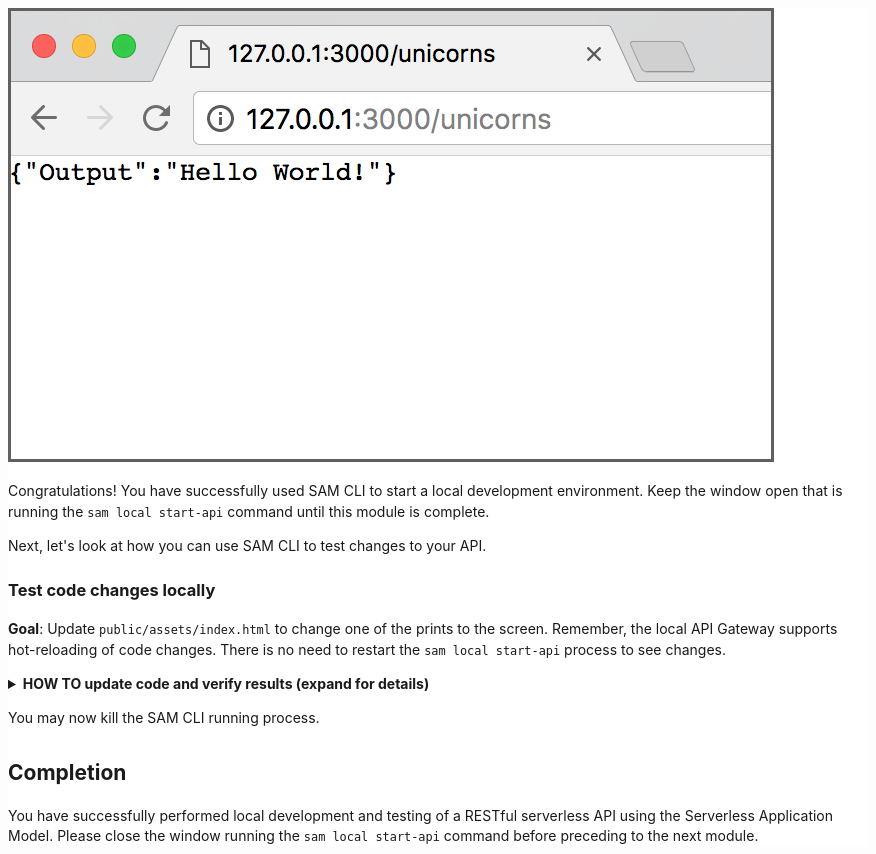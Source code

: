    ![Hello World in Browser](images/sam/browser-hello-world.png)

Congratulations!  You have successfully used SAM CLI to start a local development environment.  Keep the window open that is running the `sam local start-api` command until this module is complete.

Next, let's look at how you can use SAM CLI to test changes to your API.

### Test code changes locally

**Goal**: Update `public/assets/index.html` to change one of the prints to the screen.  Remember, the local API Gateway supports hot-reloading of code changes.  There is no need to restart the `sam local start-api` process to see changes.

<details><summary><strong>
HOW TO update code and verify results (expand for details)
</strong></summary></details>
<p>

You may now kill the SAM CLI running process.

## Completion

You have successfully performed local development and testing of a RESTful serverless API using the Serverless Application Model.  Please close the window running the `sam local start-api` command before preceding to the next module.
